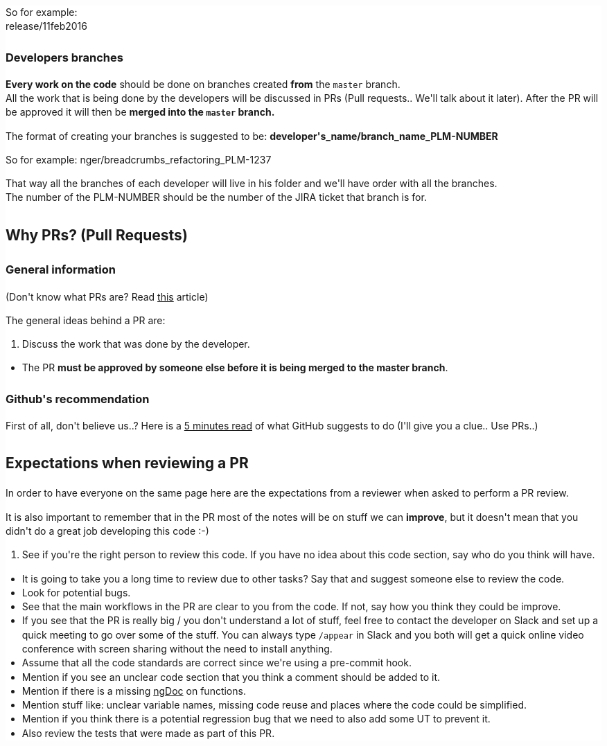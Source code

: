 So for example: <br>
release/11feb2016

### Developers branches
**Every work on the code** should be done on branches created **from** the ```master``` branch.<br>
All the work that is being done by the developers will be discussed in PRs (Pull requests.. We'll talk about it later).
After the PR will be approved it will then be **merged into the ```master``` branch.**

The format of creating your branches is suggested to be:
**developer's_name/branch_name_PLM-NUMBER**

So for example:
nger/breadcrumbs_refactoring_PLM-1237

That way all the branches of each developer will live in his folder and we'll have order with all the branches.<br>
The number of the PLM-NUMBER should be the number of the JIRA ticket that branch is for.

## Why PRs? (Pull Requests)
### General information
(Don't know what PRs are? Read [this](https://help.github.com/articles/using-pull-requests/) article)

The general ideas behind a PR are:
1. Discuss the work that was done by the developer.
* The PR **must be approved by someone else before it is being merged to the master branch**.

### Github's recommendation
First of all, don't believe us..?
Here is a [5 minutes read](https://guides.github.com/introduction/flow/) of what GitHub suggests to do (I'll give you a clue.. Use PRs..)

## <a name="expectations"></a>Expectations when reviewing a PR
In order to have everyone on the same page here are the expectations from a reviewer when asked to perform a PR review.

It is also important to remember that in the PR most of the notes will be on stuff we can **improve**, but it doesn't mean that you didn't do a great job developing this code :-)

1. See if you're the right person to review this code. If you have no idea about this code section, say who do you think will have.
* It is going to take you a long time to review due to other tasks? Say that and suggest someone else to review the code.
* Look for potential bugs.
* See that the main workflows in the PR are clear to you from the code.  If not, say how you think they could be improve.
* If you see that the PR is really big / you don't understand a lot of stuff, feel free to contact the developer on Slack and set up a quick meeting to go over some of the stuff. You can always type ```/appear``` in Slack and you both will get a quick online video conference with screen sharing without the need to install anything.
* Assume that all the code standards are correct since we're using a pre-commit hook.
* Mention if you see an unclear code section that you think a comment should be added to it.
* Mention if there is a missing [ngDoc](https://github.com/idanush/ngdocs/wiki/API-Docs-Syntax) on functions.
* Mention stuff like: unclear variable names, missing code reuse and places where the code could be simplified.
* Mention if you think there is a potential regression bug that we need to also add some UT to prevent it.
* Also review the tests that were made as part of this PR.